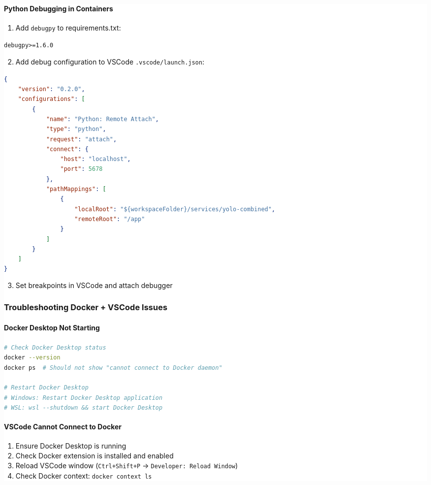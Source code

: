 #### **Python Debugging in Containers**

1. Add `debugpy` to requirements.txt:

```txt
debugpy>=1.6.0
```

2. Add debug configuration to VSCode `.vscode/launch.json`:

```json
{
    "version": "0.2.0",
    "configurations": [
        {
            "name": "Python: Remote Attach",
            "type": "python",
            "request": "attach",
            "connect": {
                "host": "localhost",
                "port": 5678
            },
            "pathMappings": [
                {
                    "localRoot": "${workspaceFolder}/services/yolo-combined",
                    "remoteRoot": "/app"
                }
            ]
        }
    ]
}
```

3. Set breakpoints in VSCode and attach debugger

### **Troubleshooting Docker + VSCode Issues**

#### **Docker Desktop Not Starting**

```bash
# Check Docker Desktop status
docker --version
docker ps  # Should not show "cannot connect to Docker daemon"

# Restart Docker Desktop
# Windows: Restart Docker Desktop application
# WSL: wsl --shutdown && start Docker Desktop
```

#### **VSCode Cannot Connect to Docker**

1. Ensure Docker Desktop is running
2. Check Docker extension is installed and enabled
3. Reload VSCode window (`Ctrl+Shift+P` → `Developer: Reload Window`)
4. Check Docker context: `docker context ls`
